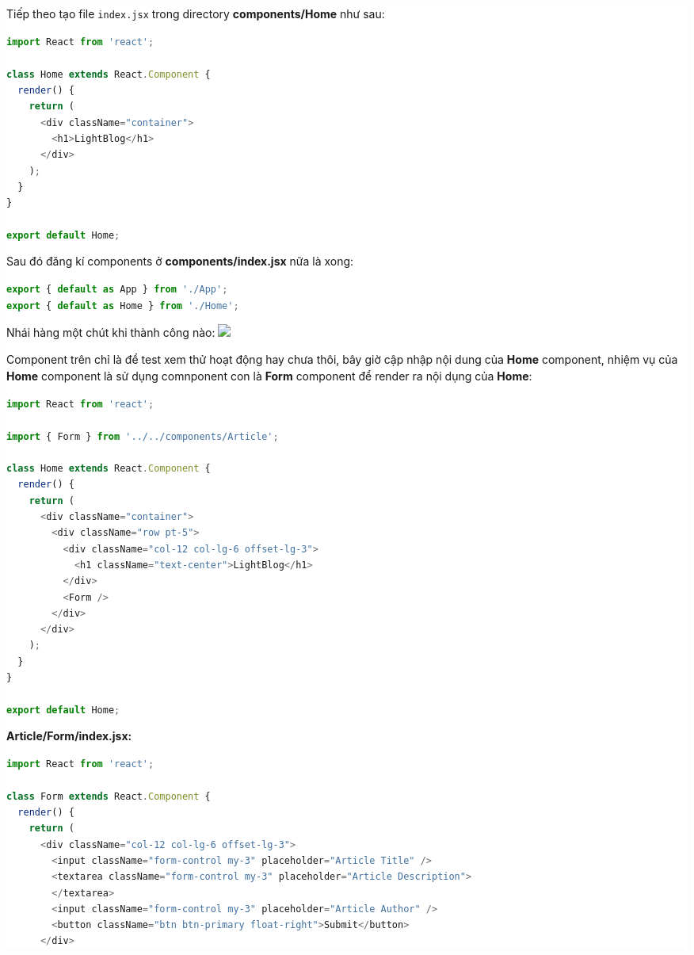 Tiếp theo tạo file `index.jsx` trong directory **components/Home** như sau:
```javascript
import React from 'react';

class Home extends React.Component {
  render() {
    return (
      <div className="container">
        <h1>LightBlog</h1>
      </div>
    );
  }
}

export default Home;
```

Sau đó đăng kí components ở **components/index.jsx** nữa là xong:
```javascript
export { default as App } from './App';
export { default as Home } from './Home';
```

Nhái hàng một chút khi thành công nào:
![](https://images.viblo.asia/21309b6e-747d-423d-b1d8-4b6f14ce8c6c.png)

Component trên chỉ là để test xem thử hoạt động hay chưa thôi, bây giờ cập nhập nội dung của **Home** component, nhiệm vụ của **Home** component là sử dụng comnponent con là **Form** component để render ra nội dụng của **Home**:
```javascript
import React from 'react';

import { Form } from '../../components/Article';

class Home extends React.Component {
  render() {
    return (
      <div className="container">
        <div className="row pt-5">
          <div className="col-12 col-lg-6 offset-lg-3">
            <h1 className="text-center">LightBlog</h1>
          </div>
          <Form />
        </div>
      </div>
    );
  }
}

export default Home;
``` 

**Article/Form/index.jsx:**
```javascript
import React from 'react';

class Form extends React.Component {
  render() {
    return (
      <div className="col-12 col-lg-6 offset-lg-3">
        <input className="form-control my-3" placeholder="Article Title" />
        <textarea className="form-control my-3" placeholder="Article Description">
        </textarea>
        <input className="form-control my-3" placeholder="Article Author" />
        <button className="btn btn-primary float-right">Submit</button>
      </div>
```